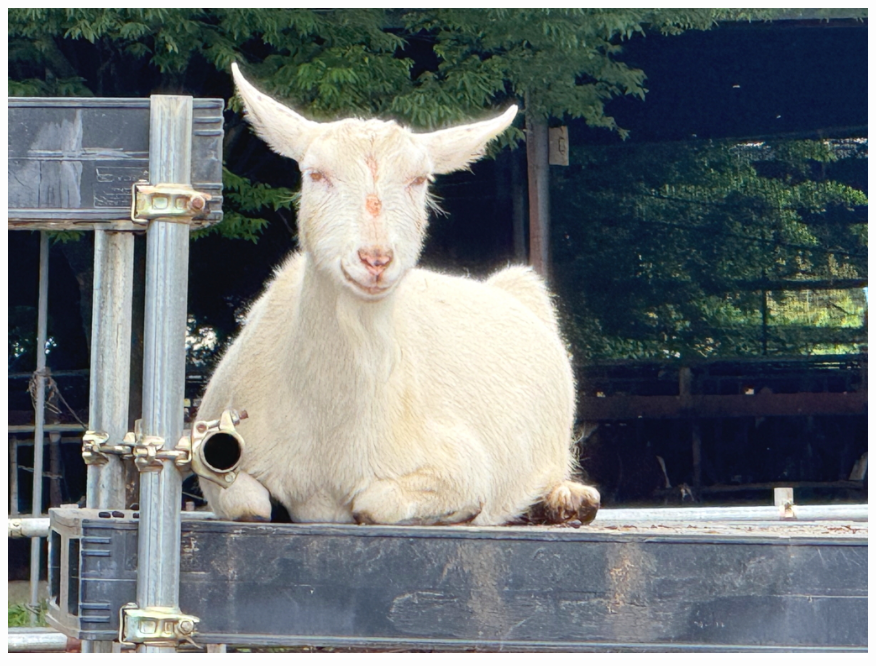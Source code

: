 <a href="20250510_018.JPG" target="_blank"><img src="20250510_018.JPG" alt="サンプル画像" width="900" /></a>